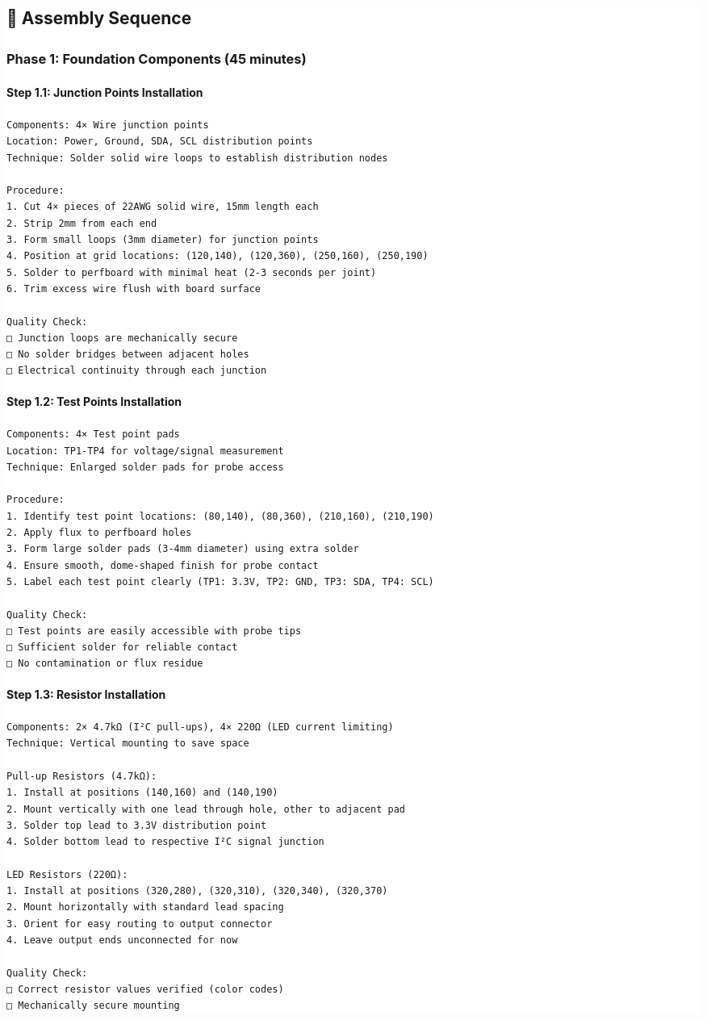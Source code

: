 
## **🔨 Assembly Sequence**

### **Phase 1: Foundation Components (45 minutes)**

#### **Step 1.1: Junction Points Installation**
```
Components: 4× Wire junction points
Location: Power, Ground, SDA, SCL distribution points
Technique: Solder solid wire loops to establish distribution nodes

Procedure:
1. Cut 4× pieces of 22AWG solid wire, 15mm length each
2. Strip 2mm from each end
3. Form small loops (3mm diameter) for junction points
4. Position at grid locations: (120,140), (120,360), (250,160), (250,190)
5. Solder to perfboard with minimal heat (2-3 seconds per joint)
6. Trim excess wire flush with board surface

Quality Check:
□ Junction loops are mechanically secure
□ No solder bridges between adjacent holes
□ Electrical continuity through each junction
```

#### **Step 1.2: Test Points Installation**
```
Components: 4× Test point pads
Location: TP1-TP4 for voltage/signal measurement
Technique: Enlarged solder pads for probe access

Procedure:
1. Identify test point locations: (80,140), (80,360), (210,160), (210,190)
2. Apply flux to perfboard holes
3. Form large solder pads (3-4mm diameter) using extra solder
4. Ensure smooth, dome-shaped finish for probe contact
5. Label each test point clearly (TP1: 3.3V, TP2: GND, TP3: SDA, TP4: SCL)

Quality Check:
□ Test points are easily accessible with probe tips
□ Sufficient solder for reliable contact
□ No contamination or flux residue
```

#### **Step 1.3: Resistor Installation**
```
Components: 2× 4.7kΩ (I²C pull-ups), 4× 220Ω (LED current limiting)
Technique: Vertical mounting to save space

Pull-up Resistors (4.7kΩ):
1. Install at positions (140,160) and (140,190)
2. Mount vertically with one lead through hole, other to adjacent pad
3. Solder top lead to 3.3V distribution point
4. Solder bottom lead to respective I²C signal junction

LED Resistors (220Ω):
1. Install at positions (320,280), (320,310), (320,340), (320,370)
2. Mount horizontally with standard lead spacing
3. Orient for easy routing to output connector
4. Leave output ends unconnected for now

Quality Check:
□ Correct resistor values verified (color codes)
□ Mechanically secure mounting
```